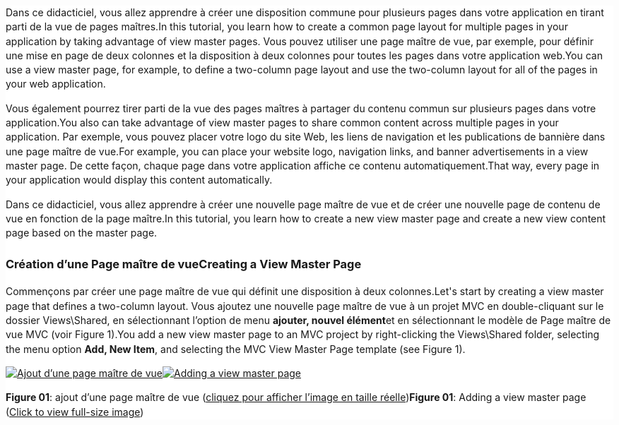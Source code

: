 <span data-ttu-id="04456-110">Dans ce didacticiel, vous allez apprendre à créer une disposition commune pour plusieurs pages dans votre application en tirant parti de la vue de pages maîtres.</span><span class="sxs-lookup"><span data-stu-id="04456-110">In this tutorial, you learn how to create a common page layout for multiple pages in your application by taking advantage of view master pages.</span></span> <span data-ttu-id="04456-111">Vous pouvez utiliser une page maître de vue, par exemple, pour définir une mise en page de deux colonnes et la disposition à deux colonnes pour toutes les pages dans votre application web.</span><span class="sxs-lookup"><span data-stu-id="04456-111">You can use a view master page, for example, to define a two-column page layout and use the two-column layout for all of the pages in your web application.</span></span>

<span data-ttu-id="04456-112">Vous également pourrez tirer parti de la vue des pages maîtres à partager du contenu commun sur plusieurs pages dans votre application.</span><span class="sxs-lookup"><span data-stu-id="04456-112">You also can take advantage of view master pages to share common content across multiple pages in your application.</span></span> <span data-ttu-id="04456-113">Par exemple, vous pouvez placer votre logo du site Web, les liens de navigation et les publications de bannière dans une page maître de vue.</span><span class="sxs-lookup"><span data-stu-id="04456-113">For example, you can place your website logo, navigation links, and banner advertisements in a view master page.</span></span> <span data-ttu-id="04456-114">De cette façon, chaque page dans votre application affiche ce contenu automatiquement.</span><span class="sxs-lookup"><span data-stu-id="04456-114">That way, every page in your application would display this content automatically.</span></span>

<span data-ttu-id="04456-115">Dans ce didacticiel, vous allez apprendre à créer une nouvelle page maître de vue et de créer une nouvelle page de contenu de vue en fonction de la page maître.</span><span class="sxs-lookup"><span data-stu-id="04456-115">In this tutorial, you learn how to create a new view master page and create a new view content page based on the master page.</span></span>

### <a name="creating-a-view-master-page"></a><span data-ttu-id="04456-116">Création d’une Page maître de vue</span><span class="sxs-lookup"><span data-stu-id="04456-116">Creating a View Master Page</span></span>

<span data-ttu-id="04456-117">Commençons par créer une page maître de vue qui définit une disposition à deux colonnes.</span><span class="sxs-lookup"><span data-stu-id="04456-117">Let's start by creating a view master page that defines a two-column layout.</span></span> <span data-ttu-id="04456-118">Vous ajoutez une nouvelle page maître de vue à un projet MVC en double-cliquant sur le dossier Views\Shared, en sélectionnant l’option de menu **ajouter, nouvel élément**et en sélectionnant le modèle de Page maître de vue MVC (voir Figure 1).</span><span class="sxs-lookup"><span data-stu-id="04456-118">You add a new view master page to an MVC project by right-clicking the Views\Shared folder, selecting the menu option **Add, New Item**, and selecting the  MVC View Master Page template (see Figure 1).</span></span>


<span data-ttu-id="04456-119">[![Ajout d’une page maître de vue](creating-page-layouts-with-view-master-pages-vb/_static/image2.png)](creating-page-layouts-with-view-master-pages-vb/_static/image1.png)</span><span class="sxs-lookup"><span data-stu-id="04456-119">[![Adding a view master page](creating-page-layouts-with-view-master-pages-vb/_static/image2.png)](creating-page-layouts-with-view-master-pages-vb/_static/image1.png)</span></span>

<span data-ttu-id="04456-120">**Figure 01**: ajout d’une page maître de vue ([cliquez pour afficher l’image en taille réelle](creating-page-layouts-with-view-master-pages-vb/_static/image3.png))</span><span class="sxs-lookup"><span data-stu-id="04456-120">**Figure 01**: Adding a view master page ([Click to view full-size image](creating-page-layouts-with-view-master-pages-vb/_static/image3.png))</span></span>
